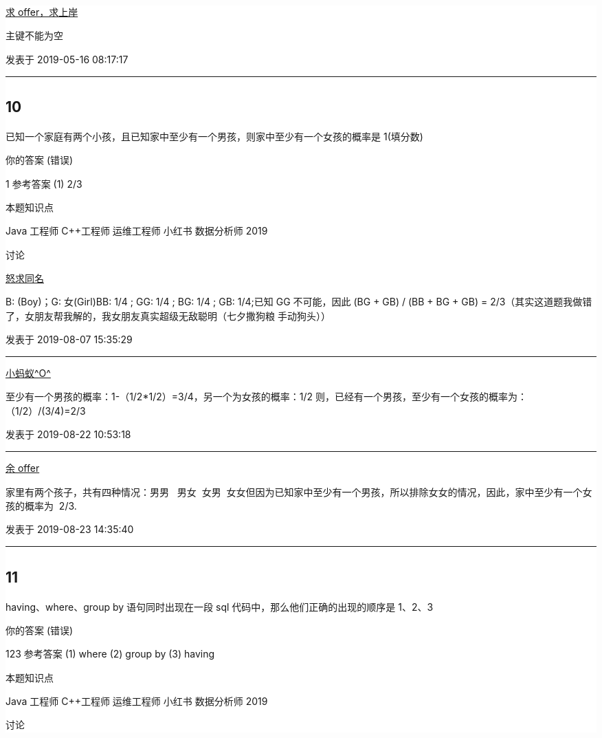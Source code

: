 [求 offer，求上岸](https://www.nowcoder.com/profile/9009501)

主键不能为空

发表于 2019-05-16 08:17:17

* * *

## 10

已知一个家庭有两个小孩，且已知家中至少有一个男孩，则家中至少有一个女孩的概率是 1(填分数)

你的答案 (错误)

1 参考答案 (1) 2/3

本题知识点

Java 工程师 C++工程师 运维工程师 小红书 数据分析师 2019

讨论

[怒求同名](https://www.nowcoder.com/profile/972106346)

B: (Boy)；G: 女(Girl)BB: 1/4 ; GG: 1/4 ; BG: 1/4 ; GB: 1/4;已知 GG 不可能，因此 (BG + GB) / (BB + BG + GB) = 2/3（其实这道题我做错了，女朋友帮我解的，我女朋友真实超级无敌聪明（七夕撒狗粮 手动狗头））

发表于 2019-08-07 15:35:29

* * *

[小蚂蚁^O^](https://www.nowcoder.com/profile/826244756)

至少有一个男孩的概率：1-（1/2*1/2）=3/4，另一个为女孩的概率：1/2 则，已经有一个男孩，至少有一个女孩的概率为：（1/2）/(3/4)=2/3

发表于 2019-08-22 10:53:18

* * *

[余 offer](https://www.nowcoder.com/profile/95334956)

家里有两个孩子，共有四种情况：男男   男女  女男  女女但因为已知家中至少有一个男孩，所以排除女女的情况，因此，家中至少有一个女孩的概率为  2/3\.

发表于 2019-08-23 14:35:40

* * *

## 11

having、where、group by 语句同时出现在一段 sql 代码中，那么他们正确的出现的顺序是 1、2、3

你的答案 (错误)

123 参考答案 (1) where
(2) group by
(3) having

本题知识点

Java 工程师 C++工程师 运维工程师 小红书 数据分析师 2019

讨论
